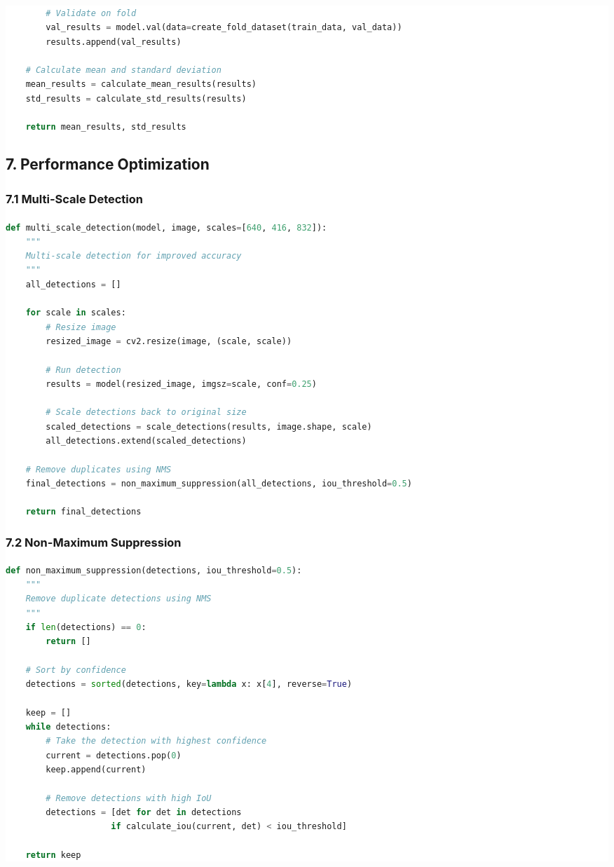 ```python
        # Validate on fold
        val_results = model.val(data=create_fold_dataset(train_data, val_data))
        results.append(val_results)
    
    # Calculate mean and standard deviation
    mean_results = calculate_mean_results(results)
    std_results = calculate_std_results(results)
    
    return mean_results, std_results
```

## 7. Performance Optimization

### 7.1 Multi-Scale Detection

```python
def multi_scale_detection(model, image, scales=[640, 416, 832]):
    """
    Multi-scale detection for improved accuracy
    """
    all_detections = []
    
    for scale in scales:
        # Resize image
        resized_image = cv2.resize(image, (scale, scale))
        
        # Run detection
        results = model(resized_image, imgsz=scale, conf=0.25)
        
        # Scale detections back to original size
        scaled_detections = scale_detections(results, image.shape, scale)
        all_detections.extend(scaled_detections)
    
    # Remove duplicates using NMS
    final_detections = non_maximum_suppression(all_detections, iou_threshold=0.5)
    
    return final_detections
```

### 7.2 Non-Maximum Suppression

```python
def non_maximum_suppression(detections, iou_threshold=0.5):
    """
    Remove duplicate detections using NMS
    """
    if len(detections) == 0:
        return []
    
    # Sort by confidence
    detections = sorted(detections, key=lambda x: x[4], reverse=True)
    
    keep = []
    while detections:
        # Take the detection with highest confidence
        current = detections.pop(0)
        keep.append(current)
        
        # Remove detections with high IoU
        detections = [det for det in detections 
                     if calculate_iou(current, det) < iou_threshold]
    
    return keep
```
